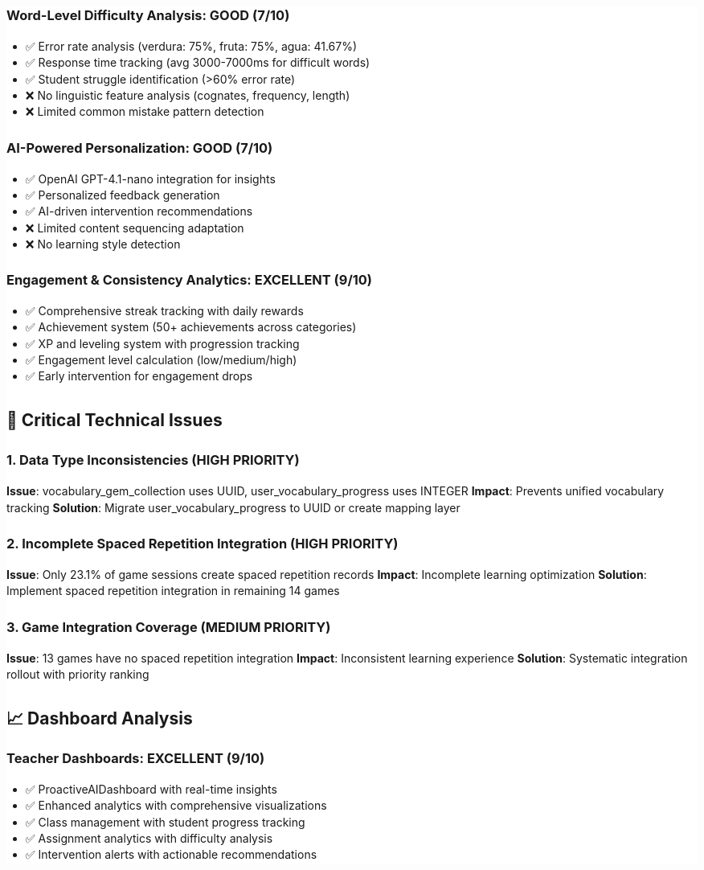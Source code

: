 ### Word-Level Difficulty Analysis: **GOOD (7/10)**
- ✅ Error rate analysis (verdura: 75%, fruta: 75%, agua: 41.67%)
- ✅ Response time tracking (avg 3000-7000ms for difficult words)
- ✅ Student struggle identification (>60% error rate)
- ❌ No linguistic feature analysis (cognates, frequency, length)
- ❌ Limited common mistake pattern detection

### AI-Powered Personalization: **GOOD (7/10)**
- ✅ OpenAI GPT-4.1-nano integration for insights
- ✅ Personalized feedback generation
- ✅ AI-driven intervention recommendations
- ❌ Limited content sequencing adaptation
- ❌ No learning style detection

### Engagement & Consistency Analytics: **EXCELLENT (9/10)**
- ✅ Comprehensive streak tracking with daily rewards
- ✅ Achievement system (50+ achievements across categories)
- ✅ XP and leveling system with progression tracking
- ✅ Engagement level calculation (low/medium/high)
- ✅ Early intervention for engagement drops

## 🔧 Critical Technical Issues

### 1. Data Type Inconsistencies (HIGH PRIORITY)
**Issue**: vocabulary_gem_collection uses UUID, user_vocabulary_progress uses INTEGER
**Impact**: Prevents unified vocabulary tracking
**Solution**: Migrate user_vocabulary_progress to UUID or create mapping layer

### 2. Incomplete Spaced Repetition Integration (HIGH PRIORITY)
**Issue**: Only 23.1% of game sessions create spaced repetition records
**Impact**: Incomplete learning optimization
**Solution**: Implement spaced repetition integration in remaining 14 games

### 3. Game Integration Coverage (MEDIUM PRIORITY)
**Issue**: 13 games have no spaced repetition integration
**Impact**: Inconsistent learning experience
**Solution**: Systematic integration rollout with priority ranking

## 📈 Dashboard Analysis

### Teacher Dashboards: **EXCELLENT (9/10)**
- ✅ ProactiveAIDashboard with real-time insights
- ✅ Enhanced analytics with comprehensive visualizations
- ✅ Class management with student progress tracking
- ✅ Assignment analytics with difficulty analysis
- ✅ Intervention alerts with actionable recommendations
